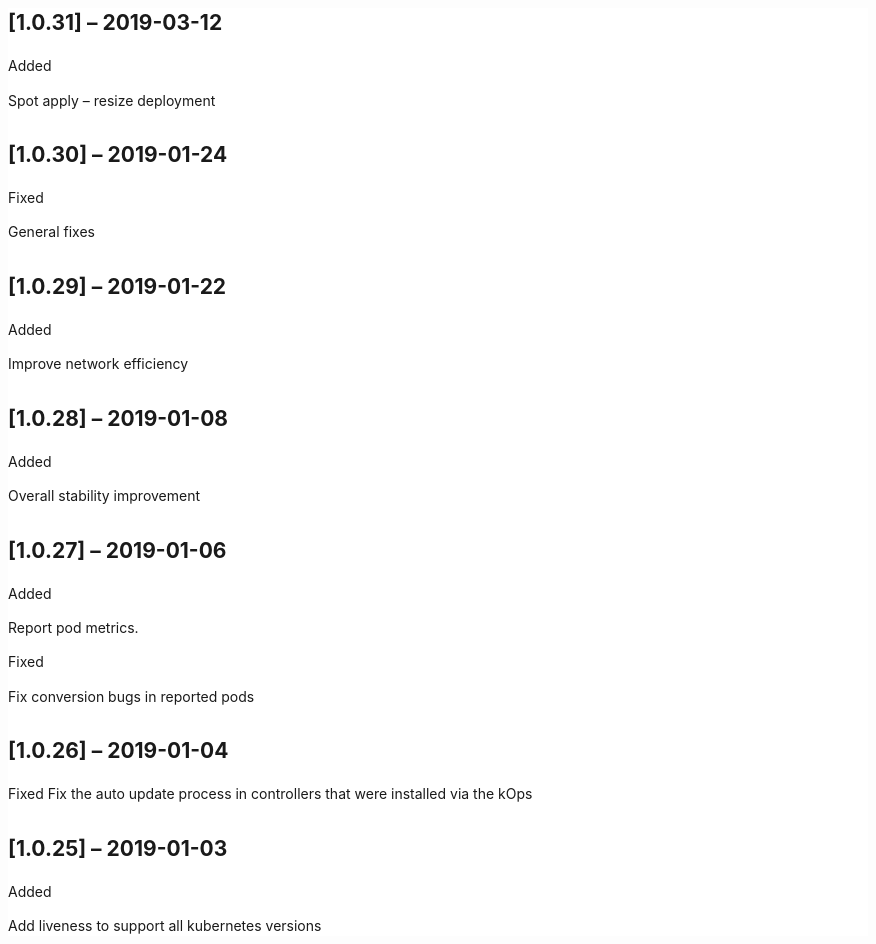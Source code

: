 ## [1.0.31] – 2019-03-12

Added

Spot apply – resize deployment

## [1.0.30] – 2019-01-24

Fixed

General fixes

## [1.0.29] – 2019-01-22

Added

Improve network efficiency

## [1.0.28] – 2019-01-08

Added

Overall stability improvement

## [1.0.27] – 2019-01-06

Added

Report pod metrics.

Fixed

Fix conversion bugs in reported pods

## [1.0.26] – 2019-01-04

Fixed
Fix the auto update process in controllers that were installed via the kOps

## [1.0.25] – 2019-01-03

Added

Add liveness to support all kubernetes versions

